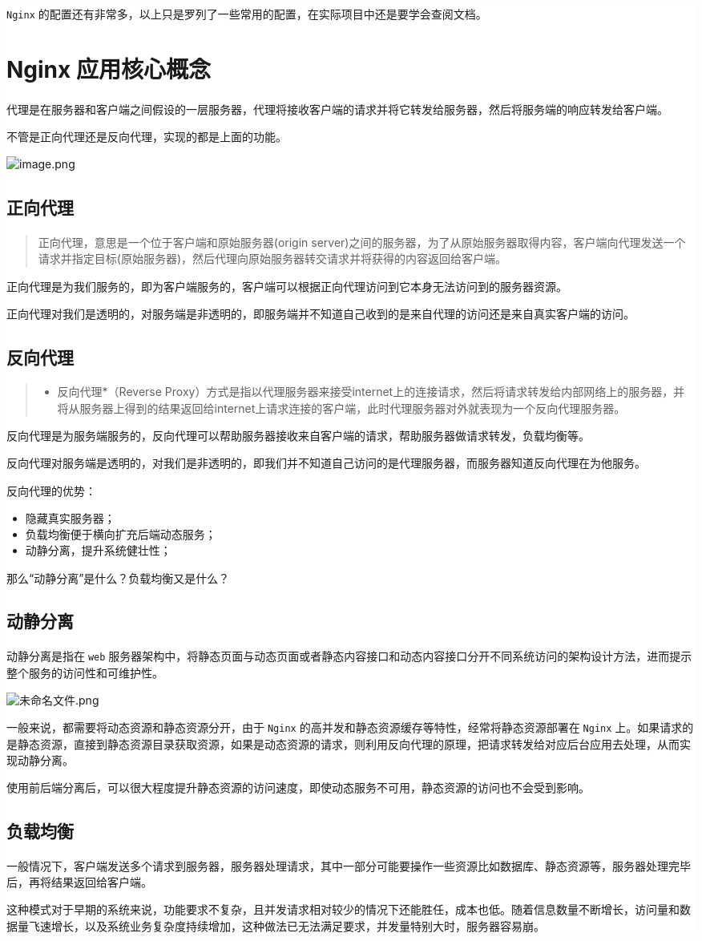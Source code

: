 `Nginx` 的配置还有非常多，以上只是罗列了一些常用的配置，在实际项目中还是要学会查阅文档。  

Nginx 应用核心概念
============

代理是在服务器和客户端之间假设的一层服务器，代理将接收客户端的请求并将它转发给服务器，然后将服务端的响应转发给客户端。  

不管是正向代理还是反向代理，实现的都是上面的功能。  

![image.png](https://gitee.com/zhanqingqidev/pic/raw/master/blog/pics/nginx/202107270106.png)  

正向代理
----

> 正向代理，意思是一个位于客户端和原始服务器(origin server)之间的服务器，为了从原始服务器取得内容，客户端向代理发送一个请求并指定目标(原始服务器)，然后代理向原始服务器转交请求并将获得的内容返回给客户端。


正向代理是为我们服务的，即为客户端服务的，客户端可以根据正向代理访问到它本身无法访问到的服务器资源。  

正向代理对我们是透明的，对服务端是非透明的，即服务端并不知道自己收到的是来自代理的访问还是来自真实客户端的访问。  

反向代理
----

> *   反向代理\*（Reverse Proxy）方式是指以代理服务器来接受internet上的连接请求，然后将请求转发给内部网络上的服务器，并将从服务器上得到的结果返回给internet上请求连接的客户端，此时代理服务器对外就表现为一个反向代理服务器。


反向代理是为服务端服务的，反向代理可以帮助服务器接收来自客户端的请求，帮助服务器做请求转发，负载均衡等。  

反向代理对服务端是透明的，对我们是非透明的，即我们并不知道自己访问的是代理服务器，而服务器知道反向代理在为他服务。  

反向代理的优势：

*   隐藏真实服务器；
*   负载均衡便于横向扩充后端动态服务；
*   动静分离，提升系统健壮性；


那么“动静分离”是什么？负载均衡又是什么？  

动静分离
----

动静分离是指在 `web` 服务器架构中，将静态页面与动态页面或者静态内容接口和动态内容接口分开不同系统访问的架构设计方法，进而提示整个服务的访问性和可维护性。

![未命名文件.png](https://gitee.com/zhanqingqidev/pic/raw/master/blog/pics/nginx/202107270107.png)  

一般来说，都需要将动态资源和静态资源分开，由于 `Nginx` 的高并发和静态资源缓存等特性，经常将静态资源部署在 `Nginx` 上。如果请求的是静态资源，直接到静态资源目录获取资源，如果是动态资源的请求，则利用反向代理的原理，把请求转发给对应后台应用去处理，从而实现动静分离。  

使用前后端分离后，可以很大程度提升静态资源的访问速度，即使动态服务不可用，静态资源的访问也不会受到影响。  

负载均衡
----

一般情况下，客户端发送多个请求到服务器，服务器处理请求，其中一部分可能要操作一些资源比如数据库、静态资源等，服务器处理完毕后，再将结果返回给客户端。  

这种模式对于早期的系统来说，功能要求不复杂，且并发请求相对较少的情况下还能胜任，成本也低。随着信息数量不断增长，访问量和数据量飞速增长，以及系统业务复杂度持续增加，这种做法已无法满足要求，并发量特别大时，服务器容易崩。  
